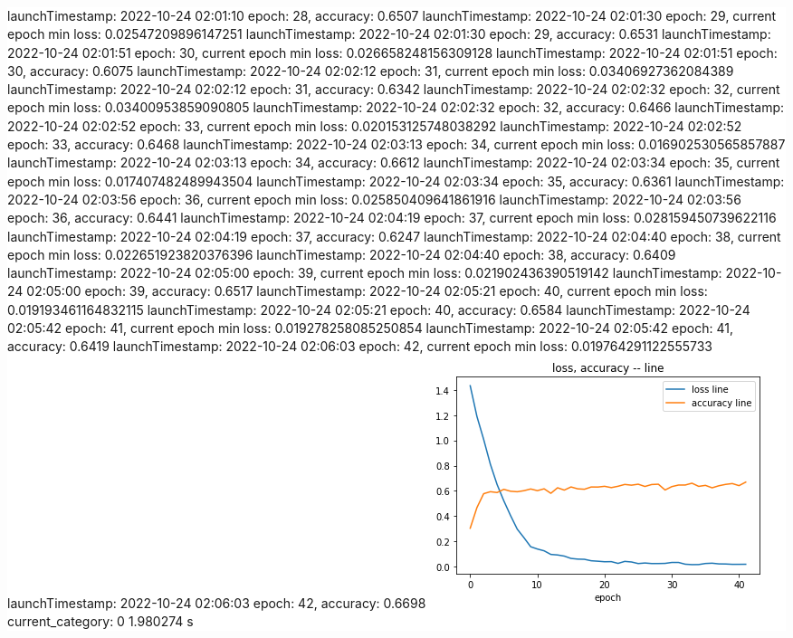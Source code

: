 launchTimestamp: 2022-10-24 02:01:10 epoch: 28, accuracy: 0.6507
launchTimestamp: 2022-10-24 02:01:30 epoch: 29, current epoch min loss: 0.02547209896147251
launchTimestamp: 2022-10-24 02:01:30 epoch: 29, accuracy: 0.6531
launchTimestamp: 2022-10-24 02:01:51 epoch: 30, current epoch min loss: 0.026658248156309128
launchTimestamp: 2022-10-24 02:01:51 epoch: 30, accuracy: 0.6075
launchTimestamp: 2022-10-24 02:02:12 epoch: 31, current epoch min loss: 0.03406927362084389
launchTimestamp: 2022-10-24 02:02:12 epoch: 31, accuracy: 0.6342
launchTimestamp: 2022-10-24 02:02:32 epoch: 32, current epoch min loss: 0.03400953859090805
launchTimestamp: 2022-10-24 02:02:32 epoch: 32, accuracy: 0.6466
launchTimestamp: 2022-10-24 02:02:52 epoch: 33, current epoch min loss: 0.020153125748038292
launchTimestamp: 2022-10-24 02:02:52 epoch: 33, accuracy: 0.6468
launchTimestamp: 2022-10-24 02:03:13 epoch: 34, current epoch min loss: 0.016902530565857887
launchTimestamp: 2022-10-24 02:03:13 epoch: 34, accuracy: 0.6612
launchTimestamp: 2022-10-24 02:03:34 epoch: 35, current epoch min loss: 0.017407482489943504
launchTimestamp: 2022-10-24 02:03:34 epoch: 35, accuracy: 0.6361
launchTimestamp: 2022-10-24 02:03:56 epoch: 36, current epoch min loss: 0.025850409641861916
launchTimestamp: 2022-10-24 02:03:56 epoch: 36, accuracy: 0.6441
launchTimestamp: 2022-10-24 02:04:19 epoch: 37, current epoch min loss: 0.028159450739622116
launchTimestamp: 2022-10-24 02:04:19 epoch: 37, accuracy: 0.6247
launchTimestamp: 2022-10-24 02:04:40 epoch: 38, current epoch min loss: 0.022651923820376396
launchTimestamp: 2022-10-24 02:04:40 epoch: 38, accuracy: 0.6409
launchTimestamp: 2022-10-24 02:05:00 epoch: 39, current epoch min loss: 0.021902436390519142
launchTimestamp: 2022-10-24 02:05:00 epoch: 39, accuracy: 0.6517
launchTimestamp: 2022-10-24 02:05:21 epoch: 40, current epoch min loss: 0.019193461164832115
launchTimestamp: 2022-10-24 02:05:21 epoch: 40, accuracy: 0.6584
launchTimestamp: 2022-10-24 02:05:42 epoch: 41, current epoch min loss: 0.019278258085250854
launchTimestamp: 2022-10-24 02:05:42 epoch: 41, accuracy: 0.6419
launchTimestamp: 2022-10-24 02:06:03 epoch: 42, current epoch min loss: 0.019764291122555733
launchTimestamp: 2022-10-24 02:06:03 epoch: 42, accuracy: 0.6698
![loss_acc_line](./loss_acc_line.png)
current_category: 0
1.980274 s